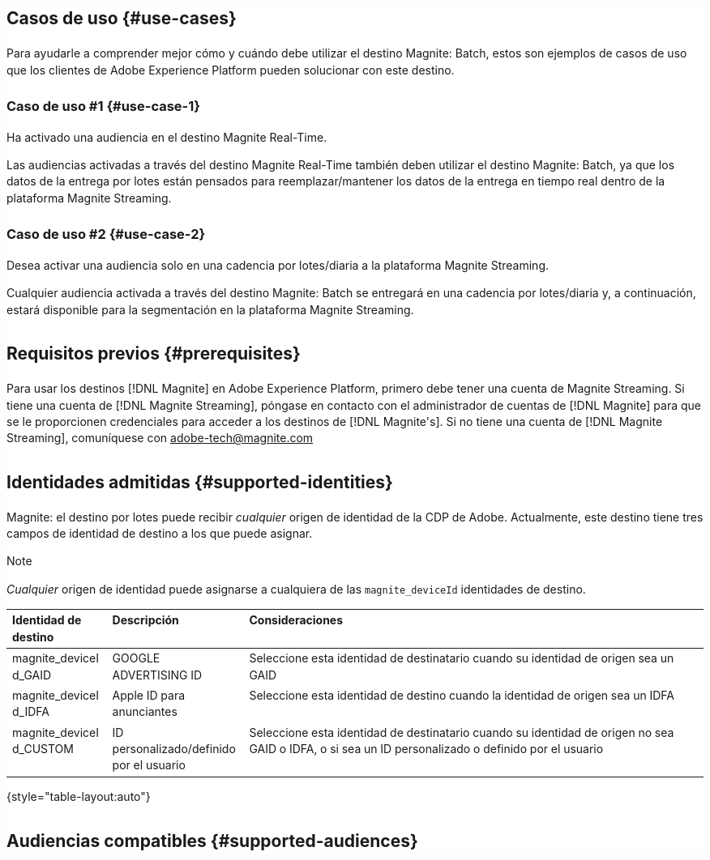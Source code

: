 ## Casos de uso {#use-cases}

Para ayudarle a comprender mejor cómo y cuándo debe utilizar el destino Magnite: Batch, estos son ejemplos de casos de uso que los clientes de Adobe Experience Platform pueden solucionar con este destino.

### Caso de uso #1 {#use-case-1}

Ha activado una audiencia en el destino Magnite Real-Time.

Las audiencias activadas a través del destino Magnite Real-Time también deben utilizar el destino Magnite: Batch, ya que los datos de la entrega por lotes están pensados para reemplazar/mantener los datos de la entrega en tiempo real dentro de la plataforma Magnite Streaming.

### Caso de uso #2 {#use-case-2}

Desea activar una audiencia solo en una cadencia por lotes/diaria a la plataforma Magnite Streaming.

Cualquier audiencia activada a través del destino Magnite: Batch se entregará en una cadencia por lotes/diaria y, a continuación, estará disponible para la segmentación en la plataforma Magnite Streaming.

## Requisitos previos {#prerequisites}

Para usar los destinos [!DNL Magnite] en Adobe Experience Platform, primero debe tener una cuenta de Magnite Streaming. Si tiene una cuenta de [!DNL Magnite Streaming], póngase en contacto con el administrador de cuentas de [!DNL Magnite] para que se le proporcionen credenciales para acceder a los destinos de [!DNL Magnite's]. Si no tiene una cuenta de [!DNL Magnite Streaming], comuníquese con adobe-tech@magnite.com

## Identidades admitidas {#supported-identities}

Magnite: el destino por lotes puede recibir *cualquier* origen de identidad de la CDP de Adobe. Actualmente, este destino tiene tres campos de identidad de destino a los que puede asignar.

>[!NOTE]
>
>*Cualquier* origen de identidad puede asignarse a cualquiera de las `magnite_deviceId` identidades de destino.

| Identidad de destino | Descripción | Consideraciones |
|:--------------------------- |:------------------------------------------------------------------------------------------------ |:------------------------------------------------------------------------------------- |
| magnite_deviceId_GAID | GOOGLE ADVERTISING ID | Seleccione esta identidad de destinatario cuando su identidad de origen sea un GAID |
| magnite_deviceId_IDFA | Apple ID para anunciantes | Seleccione esta identidad de destino cuando la identidad de origen sea un IDFA |
| magnite_deviceId_CUSTOM | ID personalizado/definido por el usuario | Seleccione esta identidad de destinatario cuando su identidad de origen no sea GAID o IDFA, o si sea un ID personalizado o definido por el usuario |

{style="table-layout:auto"}

## Audiencias compatibles {#supported-audiences}
